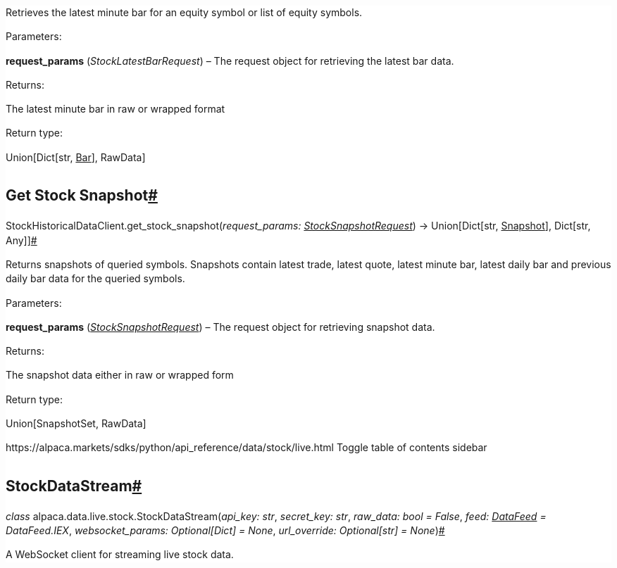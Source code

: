 Retrieves the latest minute bar for an equity symbol or list of equity symbols.

Parameters:

**request\_params** (_StockLatestBarRequest_) – The request object for retrieving the latest bar data.

Returns:

The latest minute bar in raw or wrapped format

Return type:

Union\[Dict\[str, [Bar](https://alpaca.markets/sdks/python/api_reference/data/models.html#alpaca.data.models.bars.Bar "alpaca.data.models.bars.Bar")\], RawData\]

Get Stock Snapshot[#](#get-stock-snapshot "Permalink to this heading")
----------------------------------------------------------------------

StockHistoricalDataClient.get\_stock\_snapshot(_request\_params: [StockSnapshotRequest](https://alpaca.markets/sdks/python/api_reference/data/stock/requests.html#alpaca.data.requests.StockSnapshotRequest "alpaca.data.requests.StockSnapshotRequest")_) → Union\[Dict\[str, [Snapshot](https://alpaca.markets/sdks/python/api_reference/data/models.html#alpaca.data.models.snapshots.Snapshot "alpaca.data.models.snapshots.Snapshot")\], Dict\[str, Any\]\][#](#alpaca.data.historical.stock.StockHistoricalDataClient.get_stock_snapshot "Permalink to this definition")

Returns snapshots of queried symbols. Snapshots contain latest trade, latest quote, latest minute bar, latest daily bar and previous daily bar data for the queried symbols.

Parameters:

**request\_params** ([_StockSnapshotRequest_](https://alpaca.markets/sdks/python/api_reference/data/stock/requests.html#alpaca.data.requests.StockSnapshotRequest "alpaca.data.requests.StockSnapshotRequest")) – The request object for retrieving snapshot data.

Returns:

The snapshot data either in raw or wrapped form

Return type:

Union\[SnapshotSet, RawData\]</content>
</page>

<page>
  <title>Real-Time Data - Alpaca-py</title>
  <url>https://alpaca.markets/sdks/python/api_reference/data/stock/live.html</url>
  <content>Toggle table of contents sidebar

StockDataStream[#](#stockdatastream "Permalink to this heading")
----------------------------------------------------------------

_class_ alpaca.data.live.stock.StockDataStream(_api\_key: str_, _secret\_key: str_, _raw\_data: bool \= False_, _feed: [DataFeed](https://alpaca.markets/sdks/python/api_reference/data/enums.html#alpaca.data.enums.DataFeed "alpaca.data.enums.DataFeed") \= DataFeed.IEX_, _websocket\_params: Optional\[Dict\] \= None_, _url\_override: Optional\[str\] \= None_)[#](#alpaca.data.live.stock.StockDataStream "Permalink to this definition")

A WebSocket client for streaming live stock data.
